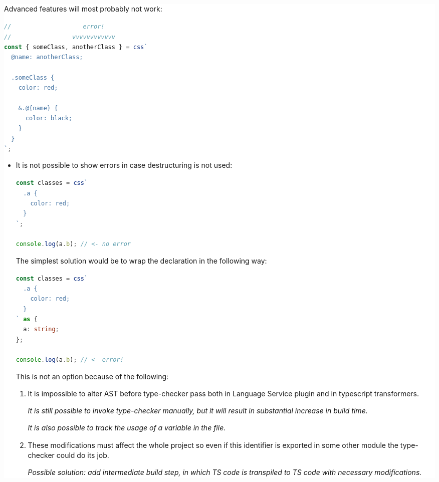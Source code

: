   Advanced features will most probably not work:

  ```javascript
  //                    error!
  //                 vvvvvvvvvvvv
  const { someClass, anotherClass } = css`
    @name: anotherClass;

    .someClass {
      color: red;

      &.@{name} {
        color: black;
      }
    }
  `;
  ```

- It is not possible to show errors in case destructuring is not used:

  ```typescript
  const classes = css`
    .a {
      color: red;
    }
  `;

  console.log(a.b); // <- no error
  ```

  The simplest solution would be to wrap the declaration in the following way:

  ```typescript
  const classes = css`
    .a {
      color: red;
    }
  ` as {
    a: string;
  };

  console.log(a.b); // <- error!
  ```

  This is not an option because of the following:

  1. It is impossible to alter AST before type-checker pass both in Language Service plugin and in typescript transformers.

     _It is still possible to invoke type-checker manually, but it will result in substantial increase in build time._

     _It is also possible to track the usage of a variable in the file._

  2. These modifications must affect the whole project so even if this identifier is exported in some other module the type-checker could do its job.

     _Possible solution: add intermediate build step, in which TS code is transpiled to TS code with necessary modifications._
